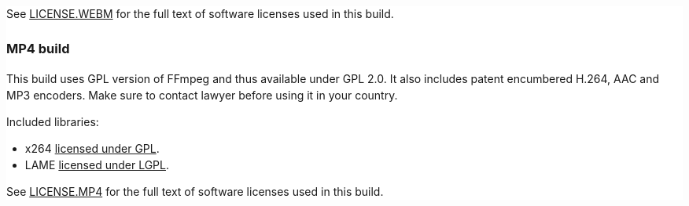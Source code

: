 See [LICENSE.WEBM](https://github.com/Kagami/ffmpeg.js/blob/master/LICENSE.WEBM) for the full text of software licenses used in this build.

### MP4 build

This build uses GPL version of FFmpeg and thus available under GPL 2.0. It also includes patent encumbered H.264, AAC and MP3 encoders. Make sure to contact lawyer before using it in your country.

Included libraries:

- x264 [licensed under GPL](https://git.videolan.org/?p=x264.git;a=blob;f=COPYING).
- LAME [licensed under LGPL](https://github.com/rbrito/lame/blob/origin/COPYING).

See [LICENSE.MP4](https://github.com/Kagami/ffmpeg.js/blob/master/LICENSE.MP4) for the full text of software licenses used in this build.
